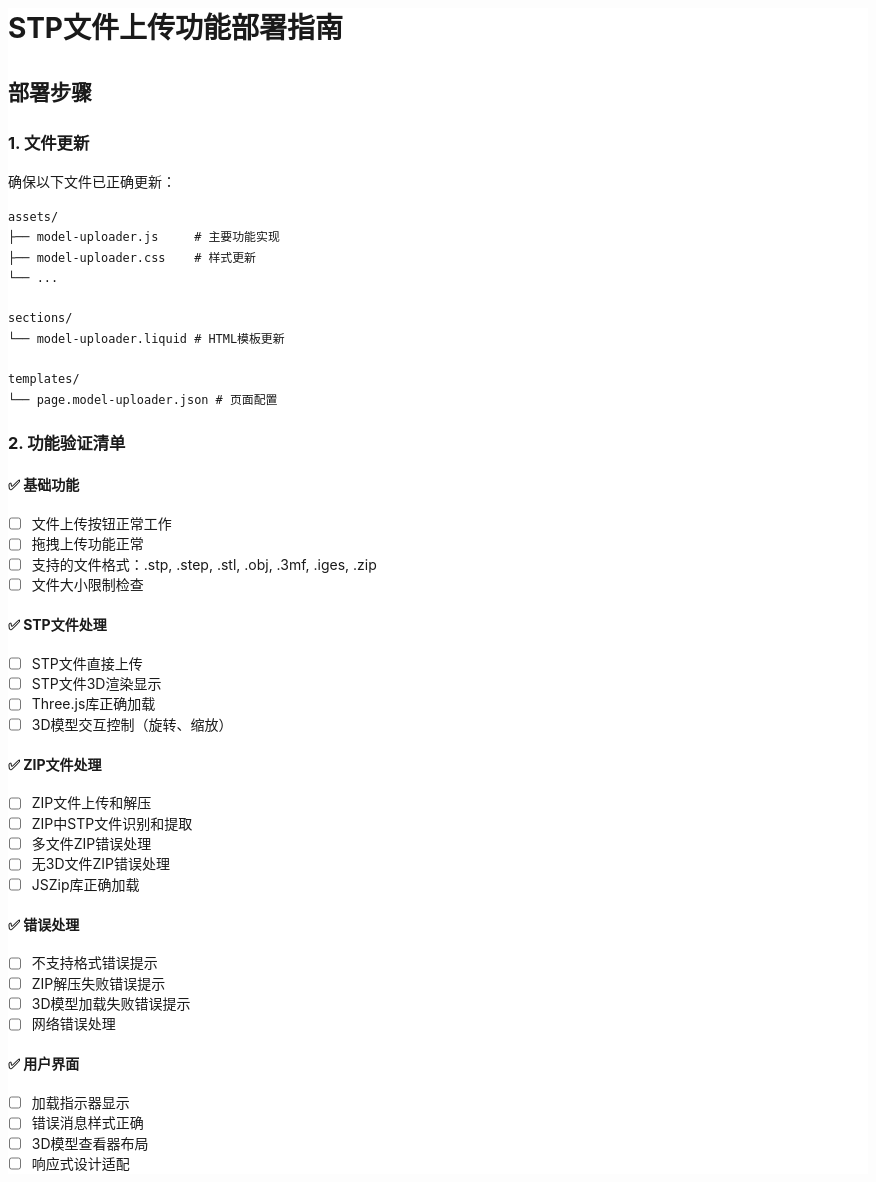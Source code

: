 # STP文件上传功能部署指南

## 部署步骤

### 1. 文件更新
确保以下文件已正确更新：

```
assets/
├── model-uploader.js     # 主要功能实现
├── model-uploader.css    # 样式更新
└── ...

sections/
└── model-uploader.liquid # HTML模板更新

templates/
└── page.model-uploader.json # 页面配置
```

### 2. 功能验证清单

#### ✅ 基础功能
- [ ] 文件上传按钮正常工作
- [ ] 拖拽上传功能正常
- [ ] 支持的文件格式：.stp, .step, .stl, .obj, .3mf, .iges, .zip
- [ ] 文件大小限制检查

#### ✅ STP文件处理
- [ ] STP文件直接上传
- [ ] STP文件3D渲染显示
- [ ] Three.js库正确加载
- [ ] 3D模型交互控制（旋转、缩放）

#### ✅ ZIP文件处理
- [ ] ZIP文件上传和解压
- [ ] ZIP中STP文件识别和提取
- [ ] 多文件ZIP错误处理
- [ ] 无3D文件ZIP错误处理
- [ ] JSZip库正确加载

#### ✅ 错误处理
- [ ] 不支持格式错误提示
- [ ] ZIP解压失败错误提示
- [ ] 3D模型加载失败错误提示
- [ ] 网络错误处理

#### ✅ 用户界面
- [ ] 加载指示器显示
- [ ] 错误消息样式正确
- [ ] 3D模型查看器布局
- [ ] 响应式设计适配
